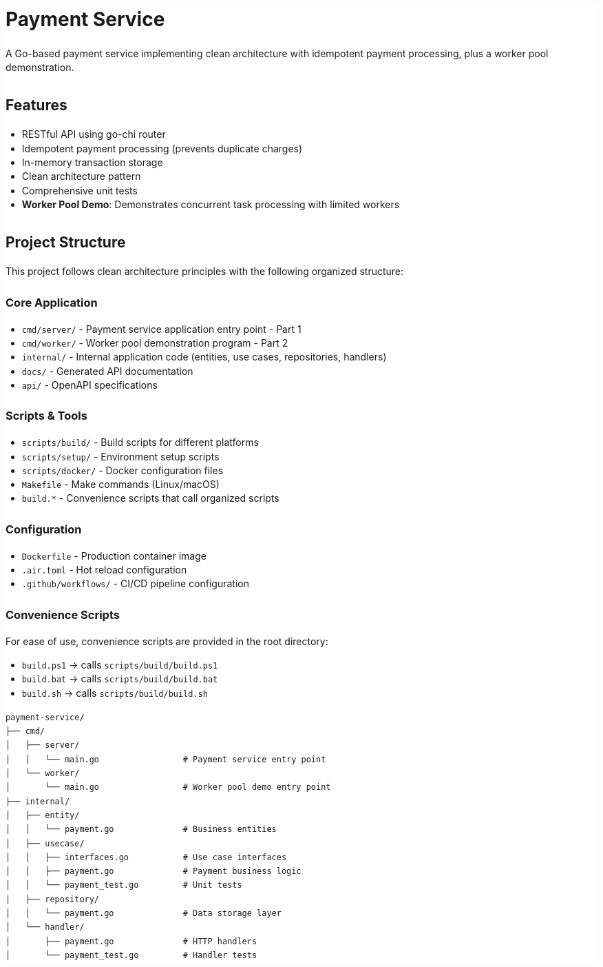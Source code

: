 # Payment Service

A Go-based payment service implementing clean architecture with idempotent payment processing, plus a worker pool demonstration.

## Features

- RESTful API using go-chi router
- Idempotent payment processing (prevents duplicate charges)
- In-memory transaction storage
- Clean architecture pattern
- Comprehensive unit tests
- **Worker Pool Demo**: Demonstrates concurrent task processing with limited workers

## Project Structure

This project follows clean architecture principles with the following organized structure:

### Core Application
- `cmd/server/` - Payment service application entry point - Part 1
- `cmd/worker/` - Worker pool demonstration program - Part 2
- `internal/` - Internal application code (entities, use cases, repositories, handlers)
- `docs/` - Generated API documentation
- `api/` - OpenAPI specifications

### Scripts & Tools
- `scripts/build/` - Build scripts for different platforms
- `scripts/setup/` - Environment setup scripts  
- `scripts/docker/` - Docker configuration files
- `Makefile` - Make commands (Linux/macOS)
- `build.*` - Convenience scripts that call organized scripts

### Configuration
- `Dockerfile` - Production container image
- `.air.toml` - Hot reload configuration
- `.github/workflows/` - CI/CD pipeline configuration

### Convenience Scripts
For ease of use, convenience scripts are provided in the root directory:
- `build.ps1` → calls `scripts/build/build.ps1`
- `build.bat` → calls `scripts/build/build.bat`  
- `build.sh` → calls `scripts/build/build.sh`

```
payment-service/
├── cmd/
│   ├── server/
│   │   └── main.go                 # Payment service entry point
│   └── worker/
│       └── main.go                 # Worker pool demo entry point
├── internal/
│   ├── entity/
│   │   └── payment.go              # Business entities
│   ├── usecase/
│   │   ├── interfaces.go           # Use case interfaces
│   │   ├── payment.go              # Payment business logic
│   │   └── payment_test.go         # Unit tests
│   ├── repository/
│   │   └── payment.go              # Data storage layer
│   └── handler/
│       ├── payment.go              # HTTP handlers
│       └── payment_test.go         # Handler tests
```